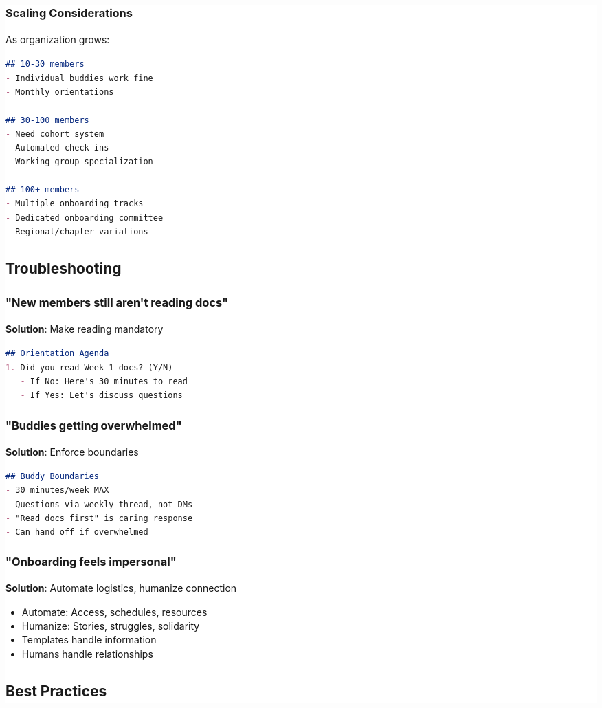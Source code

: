 ### Scaling Considerations

As organization grows:

```markdown
## 10-30 members
- Individual buddies work fine
- Monthly orientations

## 30-100 members  
- Need cohort system
- Automated check-ins
- Working group specialization

## 100+ members
- Multiple onboarding tracks
- Dedicated onboarding committee
- Regional/chapter variations
```

## Troubleshooting

### "New members still aren't reading docs"

**Solution**: Make reading mandatory
```markdown
## Orientation Agenda
1. Did you read Week 1 docs? (Y/N)
   - If No: Here's 30 minutes to read
   - If Yes: Let's discuss questions
```

### "Buddies getting overwhelmed"

**Solution**: Enforce boundaries
```markdown
## Buddy Boundaries
- 30 minutes/week MAX
- Questions via weekly thread, not DMs
- "Read docs first" is caring response
- Can hand off if overwhelmed
```

### "Onboarding feels impersonal"

**Solution**: Automate logistics, humanize connection
- Automate: Access, schedules, resources
- Humanize: Stories, struggles, solidarity
- Templates handle information
- Humans handle relationships

## Best Practices
